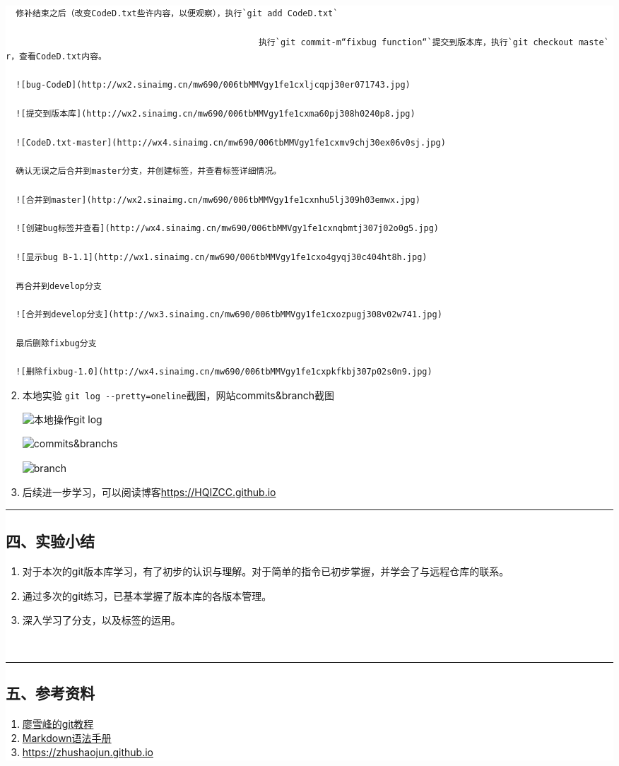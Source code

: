       修补结束之后（改变CodeD.txt些许内容，以便观察），执行`git add CodeD.txt`

      ​											       执行`git commit-m“fixbug function“`提交到版本库，执行`git checkout maste`r，查看CodeD.txt内容。

      ![bug-CodeD](http://wx2.sinaimg.cn/mw690/006tbMMVgy1fe1cxljcqpj30er071743.jpg)

      ![提交到版本库](http://wx2.sinaimg.cn/mw690/006tbMMVgy1fe1cxma60pj308h0240p8.jpg)

      ![CodeD.txt-master](http://wx4.sinaimg.cn/mw690/006tbMMVgy1fe1cxmv9chj30ex06v0sj.jpg)

      确认无误之后合并到master分支，并创建标签，并查看标签详细情况。

      ![合并到master](http://wx2.sinaimg.cn/mw690/006tbMMVgy1fe1cxnhu5lj309h03emwx.jpg)

      ![创建bug标签并查看](http://wx4.sinaimg.cn/mw690/006tbMMVgy1fe1cxnqbmtj307j02o0g5.jpg)

      ![显示bug B-1.1](http://wx1.sinaimg.cn/mw690/006tbMMVgy1fe1cxo4gyqj30c404ht8h.jpg)

      再合并到develop分支

      ![合并到develop分支](http://wx3.sinaimg.cn/mw690/006tbMMVgy1fe1cxozpugj308v02w741.jpg)

      最后删除fixbug分支

      ![删除fixbug-1.0](http://wx4.sinaimg.cn/mw690/006tbMMVgy1fe1cxpkfkbj307p02s0n9.jpg)

2. 本地实验 `git log --pretty=oneline`截图，网站commits&branch截图

   ![本地操作git log](http://wx1.sinaimg.cn/mw690/006tbMMVgy1fe1cxpw6fmj30e909f3yi.jpg)

   ![commits&branchs](http://wx2.sinaimg.cn/mw690/006tbMMVgy1fe1cxqahyyj30kg0c1aa4.jpg)

   ![branch](http://wx1.sinaimg.cn/mw690/006tbMMVgy1fe1cxqvug7j30ku0e9t8r.jpg)

3. 后续进一步学习，可以阅读博客<https://HQIZCC.github.io>

------

## 四、实验小结

1. 对于本次的git版本库学习，有了初步的认识与理解。对于简单的指令已初步掌握，并学会了与远程仓库的联系。

2. 通过多次的git练习，已基本掌握了版本库的各版本管理。

3. 深入学习了分支，以及标签的运用。

   ​

------

## 五、参考资料

1. [廖雪峰的git教程](http://www.liaoxuefeng.com/wiki/0013739516305929606dd18361248578c67b8067c8c017b000 "廖雪峰的git教程")
2. [Markdown语法手册](http://blog.leanote.com/post/freewalk/Markdown-%E8%AF%AD%E6%B3%95%E6%89%8B%E5%86%8C#title-31 "Markdown学习手册")
3. <https://zhushaojun.github.io>

